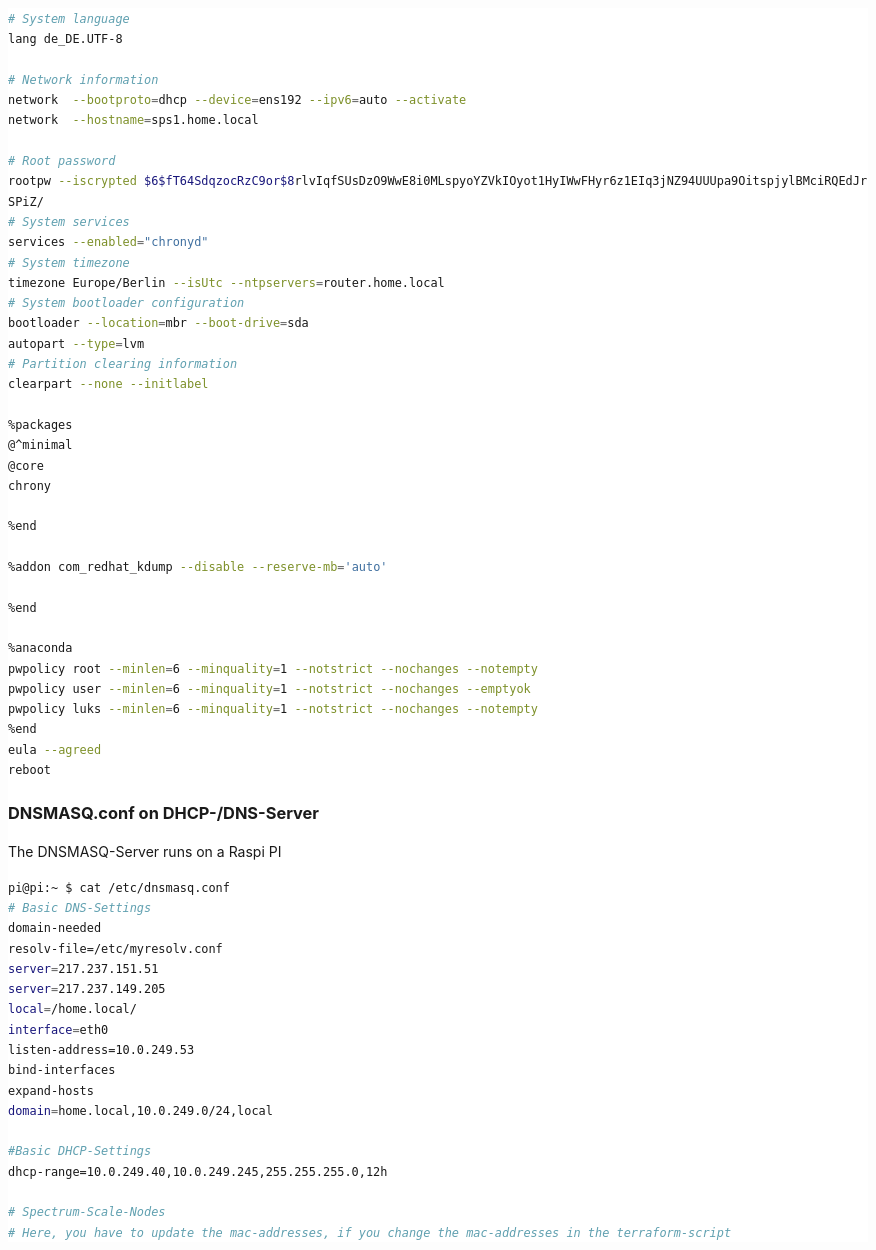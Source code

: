 ```bash
# System language
lang de_DE.UTF-8

# Network information
network  --bootproto=dhcp --device=ens192 --ipv6=auto --activate
network  --hostname=sps1.home.local

# Root password
rootpw --iscrypted $6$fT64SdqzocRzC9or$8rlvIqfSUsDzO9WwE8i0MLspyoYZVkIOyot1HyIWwFHyr6z1EIq3jNZ94UUUpa9OitspjylBMciRQEdJrSPiZ/
# System services
services --enabled="chronyd"
# System timezone
timezone Europe/Berlin --isUtc --ntpservers=router.home.local
# System bootloader configuration
bootloader --location=mbr --boot-drive=sda
autopart --type=lvm
# Partition clearing information
clearpart --none --initlabel

%packages
@^minimal
@core
chrony

%end

%addon com_redhat_kdump --disable --reserve-mb='auto'

%end

%anaconda
pwpolicy root --minlen=6 --minquality=1 --notstrict --nochanges --notempty
pwpolicy user --minlen=6 --minquality=1 --notstrict --nochanges --emptyok
pwpolicy luks --minlen=6 --minquality=1 --notstrict --nochanges --notempty
%end
eula --agreed
reboot
```

### DNSMASQ.conf on DHCP-/DNS-Server

The DNSMASQ-Server runs on a Raspi PI

```bash
pi@pi:~ $ cat /etc/dnsmasq.conf
# Basic DNS-Settings
domain-needed
resolv-file=/etc/myresolv.conf
server=217.237.151.51
server=217.237.149.205
local=/home.local/
interface=eth0
listen-address=10.0.249.53
bind-interfaces
expand-hosts
domain=home.local,10.0.249.0/24,local

#Basic DHCP-Settings
dhcp-range=10.0.249.40,10.0.249.245,255.255.255.0,12h

# Spectrum-Scale-Nodes
# Here, you have to update the mac-addresses, if you change the mac-addresses in the terraform-script
```